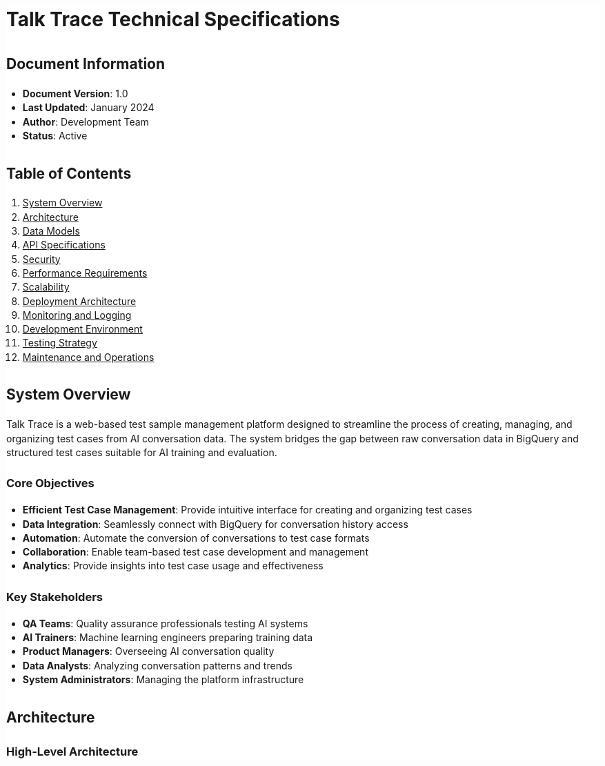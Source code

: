 # Talk Trace Technical Specifications

## Document Information

- **Document Version**: 1.0
- **Last Updated**: January 2024
- **Author**: Development Team
- **Status**: Active

## Table of Contents
1. [System Overview](#system-overview)
2. [Architecture](#architecture)
3. [Data Models](#data-models)
4. [API Specifications](#api-specifications)
5. [Security](#security)
6. [Performance Requirements](#performance-requirements)
7. [Scalability](#scalability)
8. [Deployment Architecture](#deployment-architecture)
9. [Monitoring and Logging](#monitoring-and-logging)
10. [Development Environment](#development-environment)
11. [Testing Strategy](#testing-strategy)
12. [Maintenance and Operations](#maintenance-and-operations)

## System Overview

Talk Trace is a web-based test sample management platform designed to streamline the process of creating, managing, and organizing test cases from AI conversation data. The system bridges the gap between raw conversation data in BigQuery and structured test cases suitable for AI training and evaluation.

### Core Objectives
- **Efficient Test Case Management**: Provide intuitive interface for creating and organizing test cases
- **Data Integration**: Seamlessly connect with BigQuery for conversation history access
- **Automation**: Automate the conversion of conversations to test case formats
- **Collaboration**: Enable team-based test case development and management
- **Analytics**: Provide insights into test case usage and effectiveness

### Key Stakeholders
- **QA Teams**: Quality assurance professionals testing AI systems
- **AI Trainers**: Machine learning engineers preparing training data
- **Product Managers**: Overseeing AI conversation quality
- **Data Analysts**: Analyzing conversation patterns and trends
- **System Administrators**: Managing the platform infrastructure

## Architecture

### High-Level Architecture
